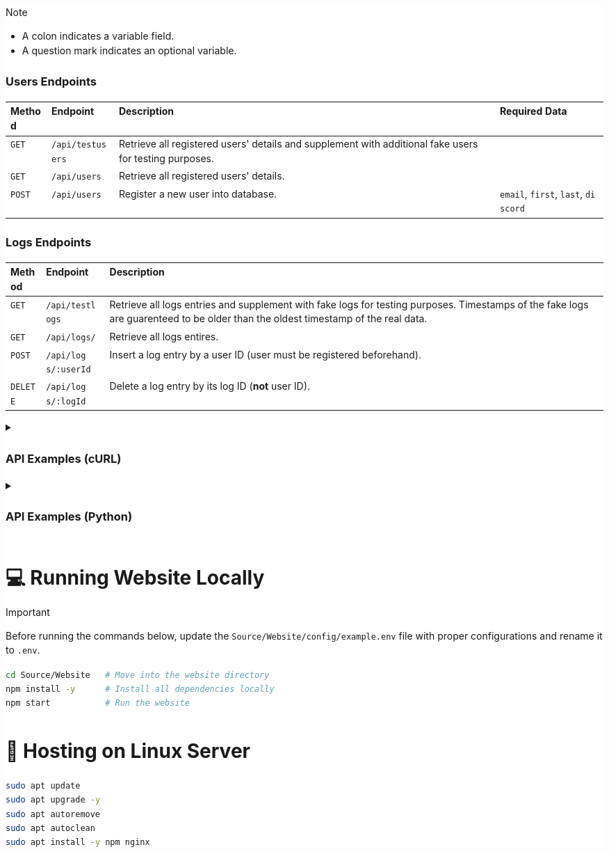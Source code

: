 > [!NOTE]
>
> - A colon indicates a variable field.
> - A question mark indicates an optional variable.

### Users Endpoints

| Method | Endpoint         | Description                                                                                            | Required Data                       |
| :----- | :--------------- | :----------------------------------------------------------------------------------------------------- | :---------------------------------- |
| `GET`  | `/api/testusers` | Retrieve all registered users' details and supplement with additional fake users for testing purposes. |                                     |
| `GET`  | `/api/users`     | Retrieve all registered users' details.                                                                |                                     |
| `POST` | `/api/users`     | Register a new user into database.                                                                     | `email`, `first`, `last`, `discord` |

### Logs Endpoints

| Method   | Endpoint            | Description                                                                                                                                                                      |
| :------- | :------------------ | :------------------------------------------------------------------------------------------------------------------------------------------------------------------------------- |
| `GET`    | `/api/testlogs`     | Retrieve all logs entries and supplement with fake logs for testing purposes. Timestamps of the fake logs are guarenteed to be older than the oldest timestamp of the real data. |
| `GET`    | `/api/logs/`        | Retrieve all logs entires.                                                                                                                                                       |
| `POST`   | `/api/logs/:userId` | Insert a log entry by a user ID (user must be registered beforehand).                                                                                                            |
| `DELETE` | `/api/logs/:logId`  | Delete a log entry by its log ID (**not** user ID).                                                                                                                              |

<details><summary>
    <h3>API Examples (cURL)</h3>
  </summary></details>

<details><summary>
    <h3>API Examples (Python)</h3>
  </summary></details>

# 💻 Running Website Locally

> [!IMPORTANT]
> Before running the commands below, update the `Source/Website/config/example.env` file with proper configurations and rename it to `.env`.

```bash
cd Source/Website   # Move into the website directory
npm install -y      # Install all dependencies locally
npm start           # Run the website
```

# 💾 Hosting on Linux Server

```bash
sudo apt update
sudo apt upgrade -y
sudo apt autoremove
sudo apt autoclean
sudo apt install -y npm nginx
```

